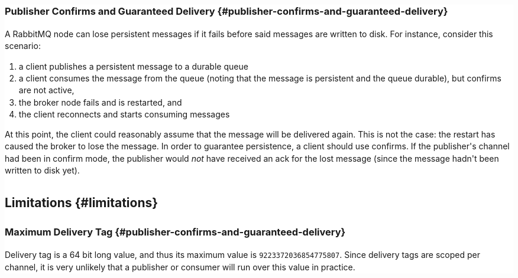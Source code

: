 ### Publisher Confirms and Guaranteed Delivery {#publisher-confirms-and-guaranteed-delivery}

A RabbitMQ node can lose persistent messages if it fails before
said messages are written to disk. For instance, consider this scenario:

1. a client publishes a persistent message to a durable queue
2. a client consumes the message from the queue (noting that the message is persistent and the queue durable), but confirms are not active,
3. the broker node fails and is restarted, and
4. the client reconnects and starts consuming messages

At this point, the client could reasonably assume that the
message will be delivered again.  This is not the case: the
restart has caused the broker to lose the message.  In order to
guarantee persistence, a client should use confirms.  If the
publisher's channel had been in confirm mode, the publisher
would <em>not</em> have received an ack for the lost message
(since the message hadn't been written to disk yet).


## Limitations {#limitations}

### Maximum Delivery Tag {#publisher-confirms-and-guaranteed-delivery}

Delivery tag is a 64 bit long value, and thus its maximum value
is `9223372036854775807`. Since delivery tags are scoped per channel,
it is very unlikely that a publisher or consumer will run over this
value in practice.
